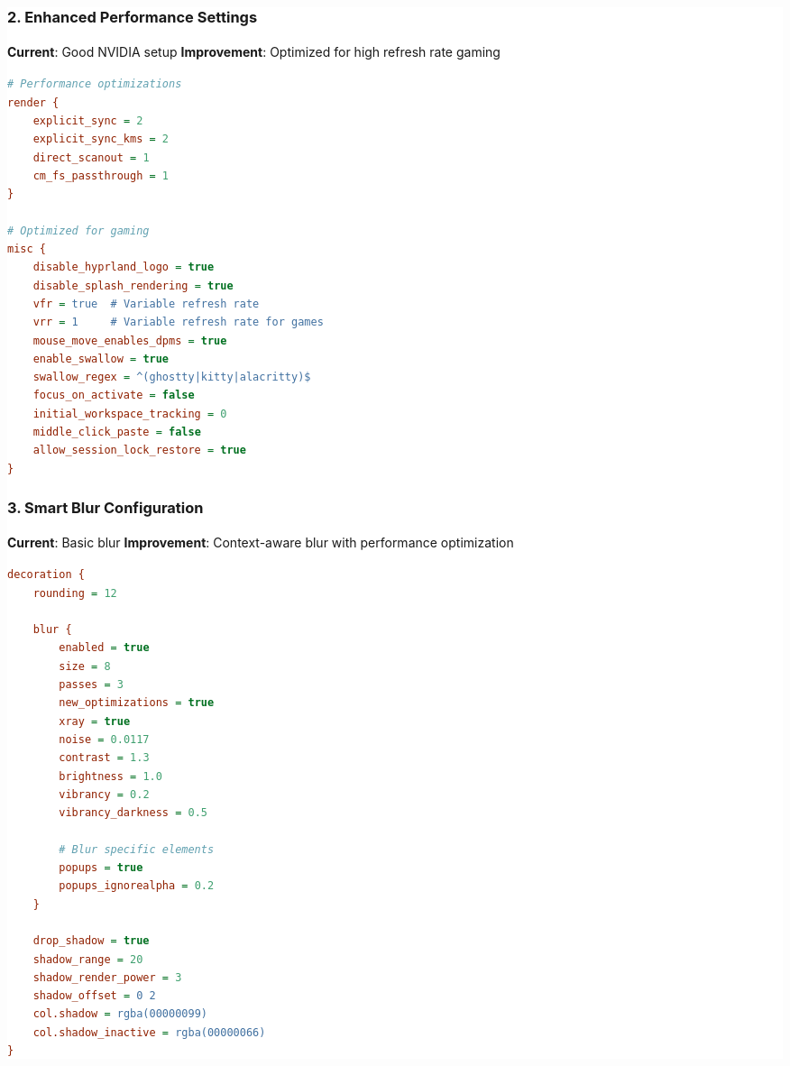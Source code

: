 ### 2. Enhanced Performance Settings
**Current**: Good NVIDIA setup
**Improvement**: Optimized for high refresh rate gaming

```ini
# Performance optimizations
render {
    explicit_sync = 2
    explicit_sync_kms = 2
    direct_scanout = 1
    cm_fs_passthrough = 1
}

# Optimized for gaming
misc {
    disable_hyprland_logo = true
    disable_splash_rendering = true
    vfr = true  # Variable refresh rate
    vrr = 1     # Variable refresh rate for games
    mouse_move_enables_dpms = true
    enable_swallow = true
    swallow_regex = ^(ghostty|kitty|alacritty)$
    focus_on_activate = false
    initial_workspace_tracking = 0
    middle_click_paste = false
    allow_session_lock_restore = true
}
```

### 3. Smart Blur Configuration
**Current**: Basic blur
**Improvement**: Context-aware blur with performance optimization

```ini
decoration {
    rounding = 12

    blur {
        enabled = true
        size = 8
        passes = 3
        new_optimizations = true
        xray = true
        noise = 0.0117
        contrast = 1.3
        brightness = 1.0
        vibrancy = 0.2
        vibrancy_darkness = 0.5
        
        # Blur specific elements
        popups = true
        popups_ignorealpha = 0.2
    }

    drop_shadow = true
    shadow_range = 20
    shadow_render_power = 3
    shadow_offset = 0 2
    col.shadow = rgba(00000099)
    col.shadow_inactive = rgba(00000066)
}
```
